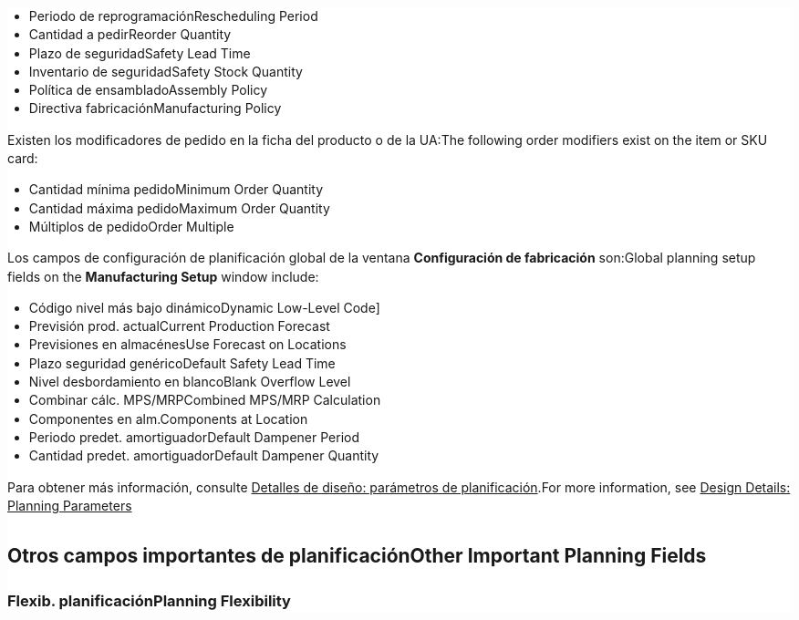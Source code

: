 -   <span data-ttu-id="4faf8-140">Periodo de reprogramación</span><span class="sxs-lookup"><span data-stu-id="4faf8-140">Rescheduling Period</span></span>  
-   <span data-ttu-id="4faf8-141">Cantidad a pedir</span><span class="sxs-lookup"><span data-stu-id="4faf8-141">Reorder Quantity</span></span>  
-   <span data-ttu-id="4faf8-142">Plazo de seguridad</span><span class="sxs-lookup"><span data-stu-id="4faf8-142">Safety Lead Time</span></span>  
-   <span data-ttu-id="4faf8-143">Inventario de seguridad</span><span class="sxs-lookup"><span data-stu-id="4faf8-143">Safety Stock Quantity</span></span>  
-   <span data-ttu-id="4faf8-144">Política de ensamblado</span><span class="sxs-lookup"><span data-stu-id="4faf8-144">Assembly Policy</span></span>  
-   <span data-ttu-id="4faf8-145">Directiva fabricación</span><span class="sxs-lookup"><span data-stu-id="4faf8-145">Manufacturing Policy</span></span>  

<span data-ttu-id="4faf8-146">Existen los modificadores de pedido en la ficha del producto o de la UA:</span><span class="sxs-lookup"><span data-stu-id="4faf8-146">The following order modifiers exist on the item or SKU card:</span></span>  

-   <span data-ttu-id="4faf8-147">Cantidad mínima pedido</span><span class="sxs-lookup"><span data-stu-id="4faf8-147">Minimum Order Quantity</span></span>  
-   <span data-ttu-id="4faf8-148">Cantidad máxima pedido</span><span class="sxs-lookup"><span data-stu-id="4faf8-148">Maximum Order Quantity</span></span>  
-   <span data-ttu-id="4faf8-149">Múltiplos de pedido</span><span class="sxs-lookup"><span data-stu-id="4faf8-149">Order Multiple</span></span>  

<span data-ttu-id="4faf8-150">Los campos de configuración de planificación global de la ventana **Configuración de fabricación** son:</span><span class="sxs-lookup"><span data-stu-id="4faf8-150">Global planning setup fields on the **Manufacturing Setup** window include:</span></span>  

-   <span data-ttu-id="4faf8-151">Código nivel más bajo dinámico</span><span class="sxs-lookup"><span data-stu-id="4faf8-151">Dynamic Low-Level Code]</span></span>  
-   <span data-ttu-id="4faf8-152">Previsión prod. actual</span><span class="sxs-lookup"><span data-stu-id="4faf8-152">Current Production Forecast</span></span>  
-   <span data-ttu-id="4faf8-153">Previsiones en almacénes</span><span class="sxs-lookup"><span data-stu-id="4faf8-153">Use Forecast on Locations</span></span>  
-   <span data-ttu-id="4faf8-154">Plazo seguridad genérico</span><span class="sxs-lookup"><span data-stu-id="4faf8-154">Default Safety Lead Time</span></span>  
-   <span data-ttu-id="4faf8-155">Nivel desbordamiento en blanco</span><span class="sxs-lookup"><span data-stu-id="4faf8-155">Blank Overflow Level</span></span>  
-   <span data-ttu-id="4faf8-156">Combinar cálc. MPS/MRP</span><span class="sxs-lookup"><span data-stu-id="4faf8-156">Combined MPS/MRP Calculation</span></span>   
-   <span data-ttu-id="4faf8-157">Componentes en alm.</span><span class="sxs-lookup"><span data-stu-id="4faf8-157">Components at Location</span></span>  
-   <span data-ttu-id="4faf8-158">Periodo predet. amortiguador</span><span class="sxs-lookup"><span data-stu-id="4faf8-158">Default Dampener Period</span></span>  
-   <span data-ttu-id="4faf8-159">Cantidad predet. amortiguador</span><span class="sxs-lookup"><span data-stu-id="4faf8-159">Default Dampener Quantity</span></span>  

<span data-ttu-id="4faf8-160">Para obtener más información, consulte [Detalles de diseño: parámetros de planificación](design-details-planning-parameters.md).</span><span class="sxs-lookup"><span data-stu-id="4faf8-160">For more information, see [Design Details: Planning Parameters](design-details-planning-parameters.md)</span></span>  

## <a name="other-important-planning-fields"></a><span data-ttu-id="4faf8-161">Otros campos importantes de planificación</span><span class="sxs-lookup"><span data-stu-id="4faf8-161">Other Important Planning Fields</span></span>
### <a name="planning-flexibility"></a><span data-ttu-id="4faf8-162">Flexib. planificación</span><span class="sxs-lookup"><span data-stu-id="4faf8-162">Planning Flexibility</span></span>